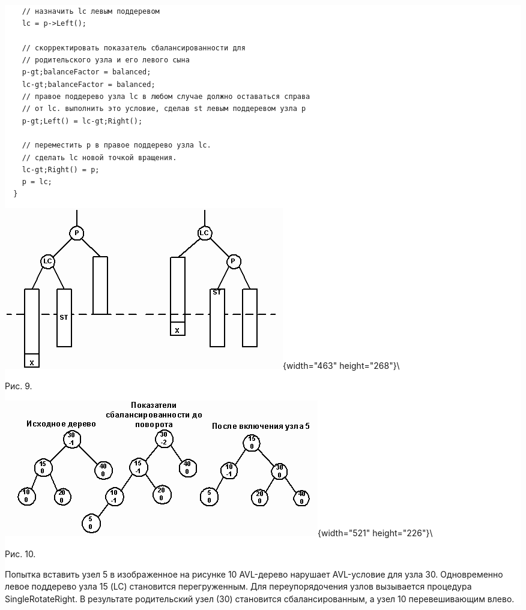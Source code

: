         // назначить lc левым поддеревом
        lc = p->Left();
     
        // скорректировать показатель сбалансированности для
        // родительского узла и его левого сына
        p-gt;balanceFactor = balanced;
        lc-gt;balanceFactor = balanced;
        // правое поддерево узла lc в любом случае должно оставаться справа
        // от lc. выполнить это условие, сделав st левым поддеревом узла p
        p-gt;Left() = lc-gt;Right();
     
        // переместить p в правое поддерево узла lc.
        // сделать lc новой точкой вращения.
        lc-gt;Right() = p;
        p = lc;
      }

![clip0077](/pic/clip0077.png){width="463" height="268"}\

Рис. 9.

![clip0078](/pic/clip0078.png){width="521" height="226"}\

Рис. 10.

Попытка вставить узел 5 в изображенное на рисунке 10 AVL-дерево нарушает
AVL-условие для узла 30. Одновременно левое поддерево узла 15 (LC)
становится перегруженным. Для переупорядочения узлов вызывается
процедура SingleRotateRight. В результате родительский узел (30)
становится сбалансированным, а узел 10 перевешивающим влево.
